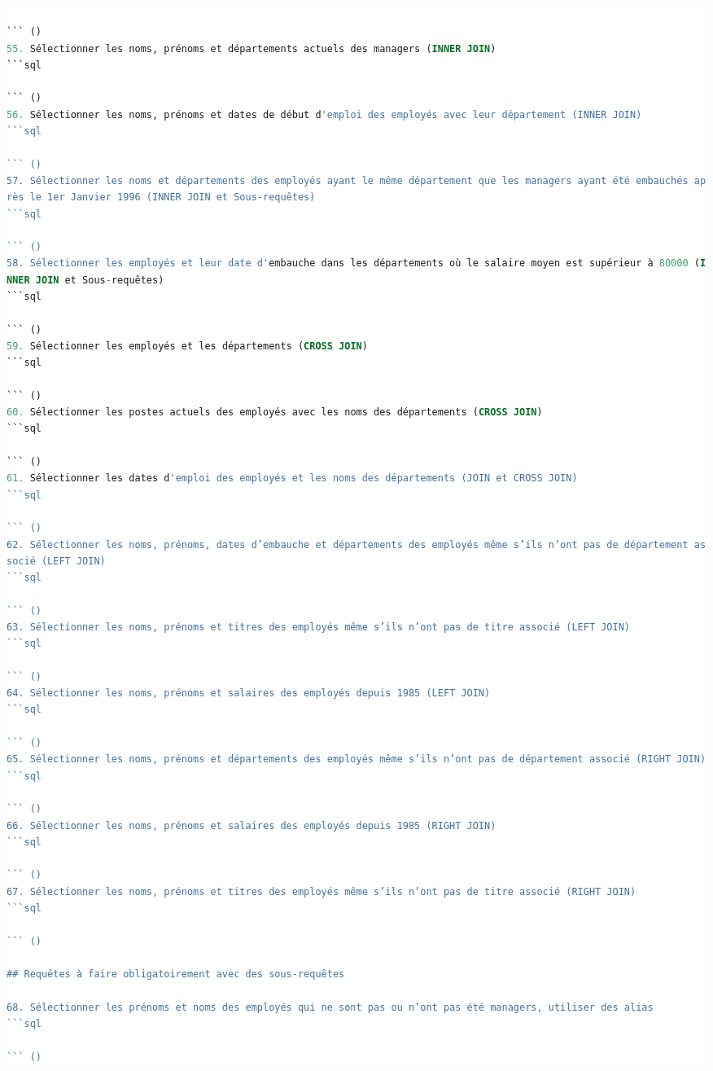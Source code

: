 ```sql

``` ()
55. Sélectionner les noms, prénoms et départements actuels des managers (INNER JOIN)
```sql

``` ()
56. Sélectionner les noms, prénoms et dates de début d'emploi des employés avec leur département (INNER JOIN)
```sql

``` ()
57. Sélectionner les noms et départements des employés ayant le même département que les managers ayant été embauchés après le 1er Janvier 1996 (INNER JOIN et Sous-requêtes)
```sql

``` ()
58. Sélectionner les employés et leur date d'embauche dans les départements où le salaire moyen est supérieur à 80000 (INNER JOIN et Sous-requêtes)
```sql

``` ()
59. Sélectionner les employés et les départements (CROSS JOIN)
```sql

``` ()
60. Sélectionner les postes actuels des employés avec les noms des départements (CROSS JOIN)
```sql

``` ()
61. Sélectionner les dates d'emploi des employés et les noms des départements (JOIN et CROSS JOIN)
```sql

``` ()
62. Sélectionner les noms, prénoms, dates d’embauche et départements des employés même s’ils n’ont pas de département associé (LEFT JOIN)
```sql

``` ()
63. Sélectionner les noms, prénoms et titres des employés même s’ils n’ont pas de titre associé (LEFT JOIN)
```sql

``` ()
64. Sélectionner les noms, prénoms et salaires des employés depuis 1985 (LEFT JOIN)
```sql

``` ()
65. Sélectionner les noms, prénoms et départements des employés même s’ils n’ont pas de département associé (RIGHT JOIN)
```sql

``` ()
66. Sélectionner les noms, prénoms et salaires des employés depuis 1985 (RIGHT JOIN)
```sql

``` ()
67. Sélectionner les noms, prénoms et titres des employés même s’ils n’ont pas de titre associé (RIGHT JOIN)
```sql

``` ()

## Requêtes à faire obligatoirement avec des sous-requêtes

68. Sélectionner les prénoms et noms des employés qui ne sont pas ou n’ont pas été managers, utiliser des alias
```sql

``` ()
```